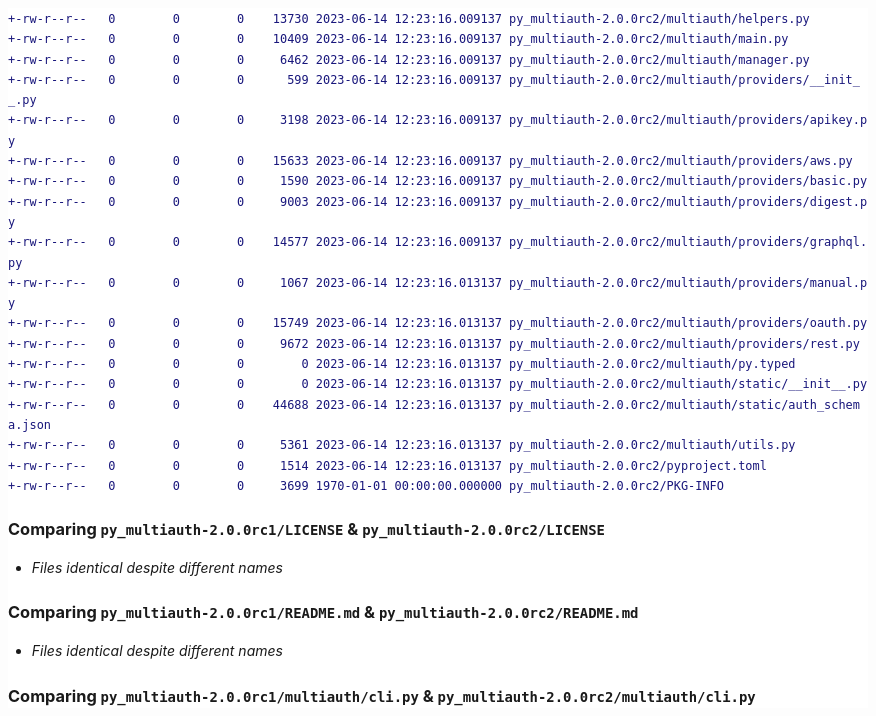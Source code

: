 ```diff
+-rw-r--r--   0        0        0    13730 2023-06-14 12:23:16.009137 py_multiauth-2.0.0rc2/multiauth/helpers.py
+-rw-r--r--   0        0        0    10409 2023-06-14 12:23:16.009137 py_multiauth-2.0.0rc2/multiauth/main.py
+-rw-r--r--   0        0        0     6462 2023-06-14 12:23:16.009137 py_multiauth-2.0.0rc2/multiauth/manager.py
+-rw-r--r--   0        0        0      599 2023-06-14 12:23:16.009137 py_multiauth-2.0.0rc2/multiauth/providers/__init__.py
+-rw-r--r--   0        0        0     3198 2023-06-14 12:23:16.009137 py_multiauth-2.0.0rc2/multiauth/providers/apikey.py
+-rw-r--r--   0        0        0    15633 2023-06-14 12:23:16.009137 py_multiauth-2.0.0rc2/multiauth/providers/aws.py
+-rw-r--r--   0        0        0     1590 2023-06-14 12:23:16.009137 py_multiauth-2.0.0rc2/multiauth/providers/basic.py
+-rw-r--r--   0        0        0     9003 2023-06-14 12:23:16.009137 py_multiauth-2.0.0rc2/multiauth/providers/digest.py
+-rw-r--r--   0        0        0    14577 2023-06-14 12:23:16.009137 py_multiauth-2.0.0rc2/multiauth/providers/graphql.py
+-rw-r--r--   0        0        0     1067 2023-06-14 12:23:16.013137 py_multiauth-2.0.0rc2/multiauth/providers/manual.py
+-rw-r--r--   0        0        0    15749 2023-06-14 12:23:16.013137 py_multiauth-2.0.0rc2/multiauth/providers/oauth.py
+-rw-r--r--   0        0        0     9672 2023-06-14 12:23:16.013137 py_multiauth-2.0.0rc2/multiauth/providers/rest.py
+-rw-r--r--   0        0        0        0 2023-06-14 12:23:16.013137 py_multiauth-2.0.0rc2/multiauth/py.typed
+-rw-r--r--   0        0        0        0 2023-06-14 12:23:16.013137 py_multiauth-2.0.0rc2/multiauth/static/__init__.py
+-rw-r--r--   0        0        0    44688 2023-06-14 12:23:16.013137 py_multiauth-2.0.0rc2/multiauth/static/auth_schema.json
+-rw-r--r--   0        0        0     5361 2023-06-14 12:23:16.013137 py_multiauth-2.0.0rc2/multiauth/utils.py
+-rw-r--r--   0        0        0     1514 2023-06-14 12:23:16.013137 py_multiauth-2.0.0rc2/pyproject.toml
+-rw-r--r--   0        0        0     3699 1970-01-01 00:00:00.000000 py_multiauth-2.0.0rc2/PKG-INFO
```

### Comparing `py_multiauth-2.0.0rc1/LICENSE` & `py_multiauth-2.0.0rc2/LICENSE`

 * *Files identical despite different names*

### Comparing `py_multiauth-2.0.0rc1/README.md` & `py_multiauth-2.0.0rc2/README.md`

 * *Files identical despite different names*

### Comparing `py_multiauth-2.0.0rc1/multiauth/cli.py` & `py_multiauth-2.0.0rc2/multiauth/cli.py`
